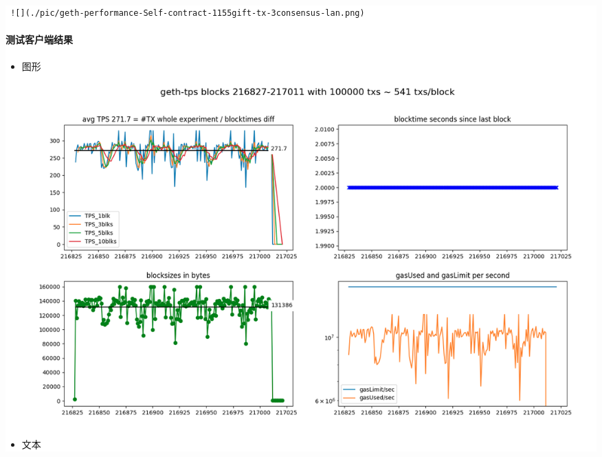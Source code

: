 	 ![](./pic/geth-performance-Self-contract-1155gift-tx-3consensus-lan.png)

#### 测试客户端结果	
- 图形

	![](./pic/geth-performance-Self-contract-1155gift-Clenttx-3consensus-lan.png)
- 文本
